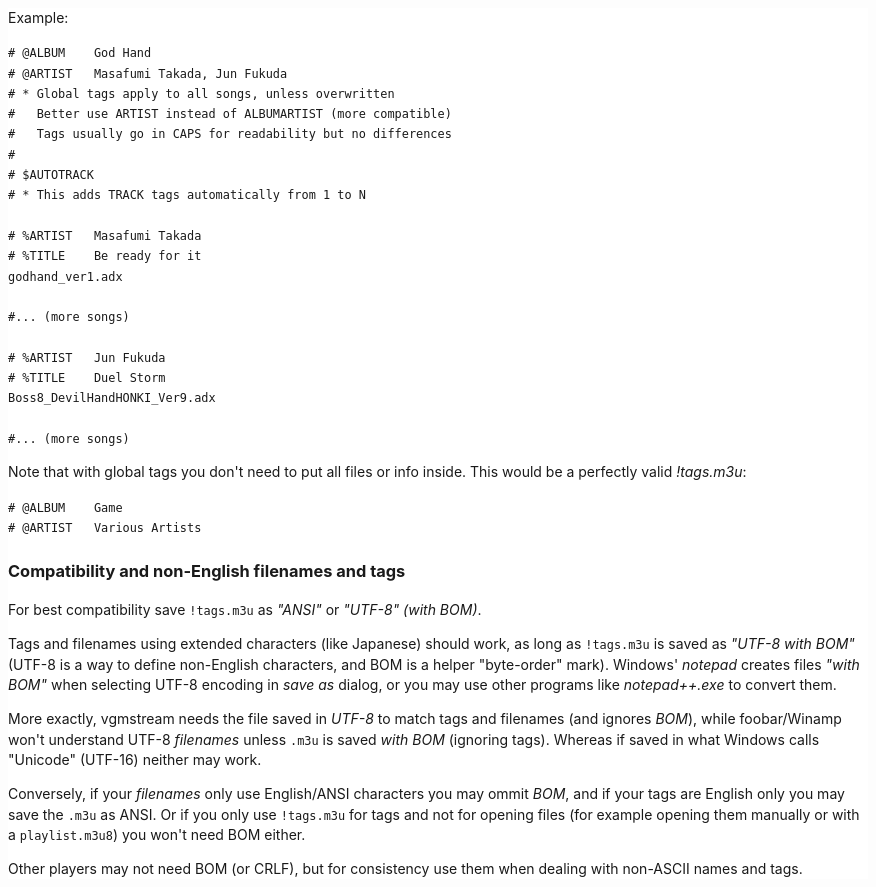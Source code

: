 Example:
```
# @ALBUM    God Hand
# @ARTIST   Masafumi Takada, Jun Fukuda
# * Global tags apply to all songs, unless overwritten
#   Better use ARTIST instead of ALBUMARTIST (more compatible)
#   Tags usually go in CAPS for readability but no differences
#
# $AUTOTRACK
# * This adds TRACK tags automatically from 1 to N

# %ARTIST   Masafumi Takada
# %TITLE    Be ready for it
godhand_ver1.adx

#... (more songs)

# %ARTIST   Jun Fukuda
# %TITLE    Duel Storm
Boss8_DevilHandHONKI_Ver9.adx

#... (more songs)

```

Note that with global tags you don't need to put all files or info inside. This would be
a perfectly valid *!tags.m3u*:
```
# @ALBUM    Game
# @ARTIST   Various Artists
```

### Compatibility and non-English filenames and tags
For best compatibility save `!tags.m3u` as *"ANSI"* or *"UTF-8" (with BOM)*.

Tags and filenames using extended characters (like Japanese) should work, as long
as `!tags.m3u` is saved as *"UTF-8 with BOM"* (UTF-8 is a way to define non-English
characters, and BOM is a helper "byte-order" mark). Windows' *notepad* creates files
*"with BOM"* when selecting UTF-8 encoding in *save as* dialog, or you may use other
programs like *notepad++.exe* to convert them.

More exactly, vgmstream needs the file saved in *UTF-8* to match tags and filenames
(and ignores *BOM*), while foobar/Winamp won't understand UTF-8 *filenames* unless
`.m3u` is saved *with BOM* (ignoring tags). Whereas if saved in what Windows calls
"Unicode" (UTF-16) neither may work.

Conversely, if your *filenames* only use English/ANSI characters you may ommit *BOM*,
and if your tags are English only you may save the `.m3u` as ANSI. Or if you only use
`!tags.m3u` for tags and not for opening files (for example opening them manually
or with a `playlist.m3u8`) you won't need BOM either.

Other players may not need BOM (or CRLF), but for consistency use them when dealing
with non-ASCII names and tags.
